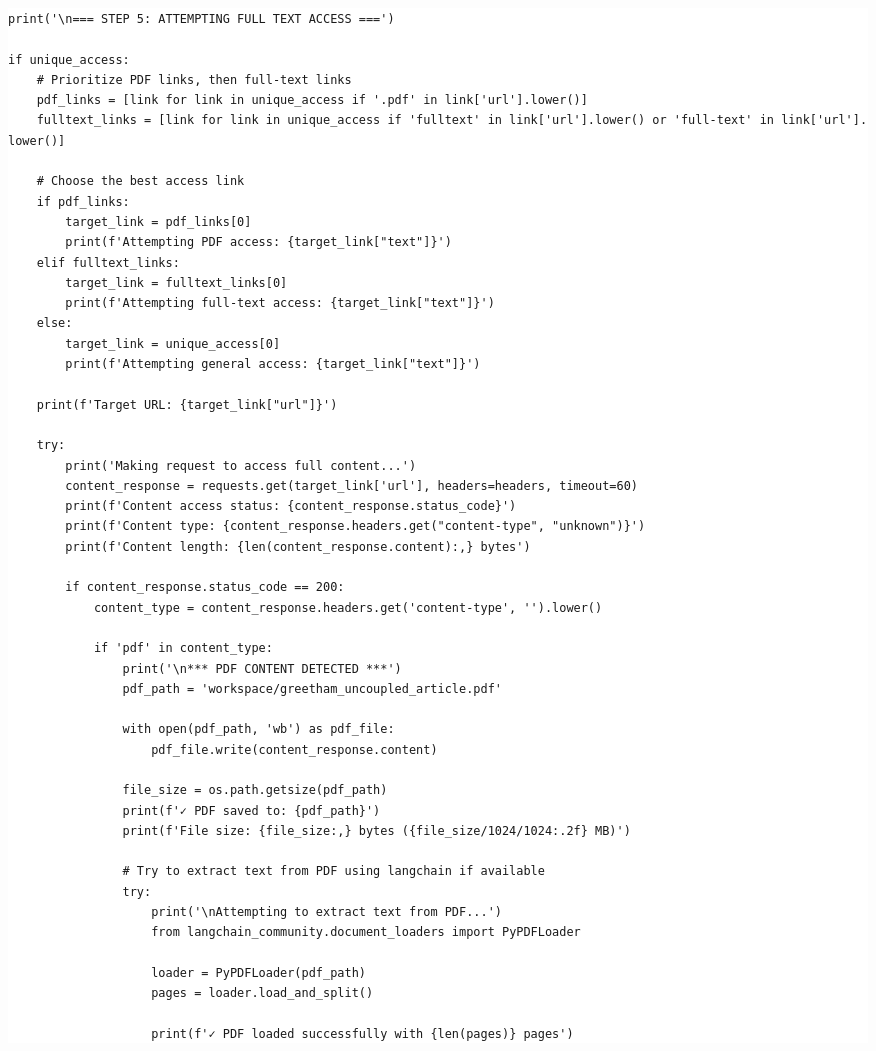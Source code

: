     print('\n=== STEP 5: ATTEMPTING FULL TEXT ACCESS ===')
    
    if unique_access:
        # Prioritize PDF links, then full-text links
        pdf_links = [link for link in unique_access if '.pdf' in link['url'].lower()]
        fulltext_links = [link for link in unique_access if 'fulltext' in link['url'].lower() or 'full-text' in link['url'].lower()]
        
        # Choose the best access link
        if pdf_links:
            target_link = pdf_links[0]
            print(f'Attempting PDF access: {target_link["text"]}')
        elif fulltext_links:
            target_link = fulltext_links[0]
            print(f'Attempting full-text access: {target_link["text"]}')
        else:
            target_link = unique_access[0]
            print(f'Attempting general access: {target_link["text"]}')
        
        print(f'Target URL: {target_link["url"]}')
        
        try:
            print('Making request to access full content...')
            content_response = requests.get(target_link['url'], headers=headers, timeout=60)
            print(f'Content access status: {content_response.status_code}')
            print(f'Content type: {content_response.headers.get("content-type", "unknown")}')
            print(f'Content length: {len(content_response.content):,} bytes')
            
            if content_response.status_code == 200:
                content_type = content_response.headers.get('content-type', '').lower()
                
                if 'pdf' in content_type:
                    print('\n*** PDF CONTENT DETECTED ***')
                    pdf_path = 'workspace/greetham_uncoupled_article.pdf'
                    
                    with open(pdf_path, 'wb') as pdf_file:
                        pdf_file.write(content_response.content)
                    
                    file_size = os.path.getsize(pdf_path)
                    print(f'✓ PDF saved to: {pdf_path}')
                    print(f'File size: {file_size:,} bytes ({file_size/1024/1024:.2f} MB)')
                    
                    # Try to extract text from PDF using langchain if available
                    try:
                        print('\nAttempting to extract text from PDF...')
                        from langchain_community.document_loaders import PyPDFLoader
                        
                        loader = PyPDFLoader(pdf_path)
                        pages = loader.load_and_split()
                        
                        print(f'✓ PDF loaded successfully with {len(pages)} pages')
                        